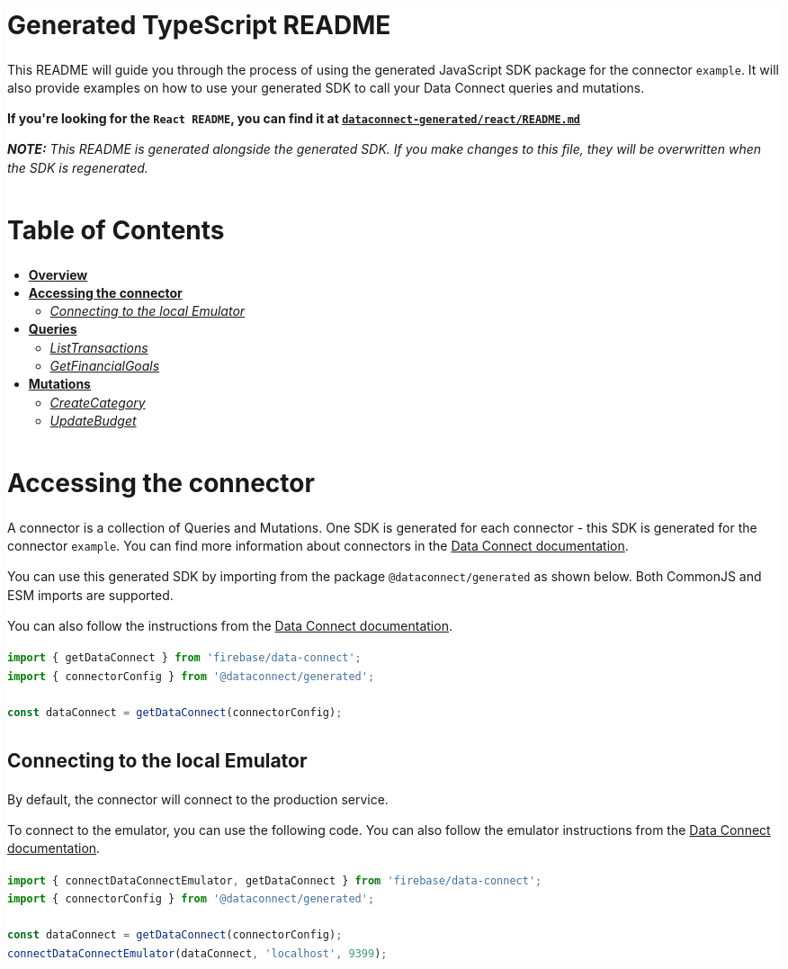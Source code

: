 # Generated TypeScript README
This README will guide you through the process of using the generated JavaScript SDK package for the connector `example`. It will also provide examples on how to use your generated SDK to call your Data Connect queries and mutations.

**If you're looking for the `React README`, you can find it at [`dataconnect-generated/react/README.md`](./react/README.md)**

***NOTE:** This README is generated alongside the generated SDK. If you make changes to this file, they will be overwritten when the SDK is regenerated.*

# Table of Contents
- [**Overview**](#generated-javascript-readme)
- [**Accessing the connector**](#accessing-the-connector)
  - [*Connecting to the local Emulator*](#connecting-to-the-local-emulator)
- [**Queries**](#queries)
  - [*ListTransactions*](#listtransactions)
  - [*GetFinancialGoals*](#getfinancialgoals)
- [**Mutations**](#mutations)
  - [*CreateCategory*](#createcategory)
  - [*UpdateBudget*](#updatebudget)

# Accessing the connector
A connector is a collection of Queries and Mutations. One SDK is generated for each connector - this SDK is generated for the connector `example`. You can find more information about connectors in the [Data Connect documentation](https://firebase.google.com/docs/data-connect#how-does).

You can use this generated SDK by importing from the package `@dataconnect/generated` as shown below. Both CommonJS and ESM imports are supported.

You can also follow the instructions from the [Data Connect documentation](https://firebase.google.com/docs/data-connect/web-sdk#set-client).

```typescript
import { getDataConnect } from 'firebase/data-connect';
import { connectorConfig } from '@dataconnect/generated';

const dataConnect = getDataConnect(connectorConfig);
```

## Connecting to the local Emulator
By default, the connector will connect to the production service.

To connect to the emulator, you can use the following code.
You can also follow the emulator instructions from the [Data Connect documentation](https://firebase.google.com/docs/data-connect/web-sdk#instrument-clients).

```typescript
import { connectDataConnectEmulator, getDataConnect } from 'firebase/data-connect';
import { connectorConfig } from '@dataconnect/generated';

const dataConnect = getDataConnect(connectorConfig);
connectDataConnectEmulator(dataConnect, 'localhost', 9399);
```
